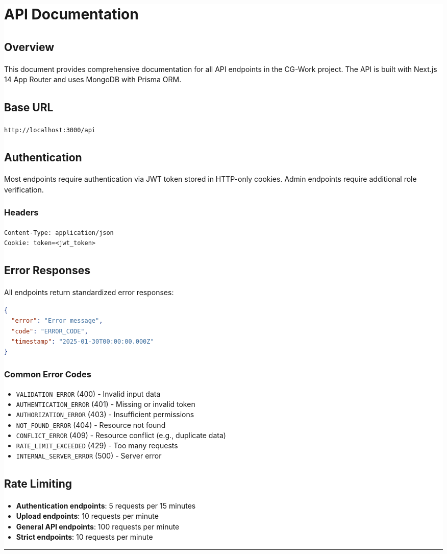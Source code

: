 # API Documentation

## Overview
This document provides comprehensive documentation for all API endpoints in the CG-Work project. The API is built with Next.js 14 App Router and uses MongoDB with Prisma ORM.

## Base URL
```
http://localhost:3000/api
```

## Authentication
Most endpoints require authentication via JWT token stored in HTTP-only cookies. Admin endpoints require additional role verification.

### Headers
```
Content-Type: application/json
Cookie: token=<jwt_token>
```

## Error Responses
All endpoints return standardized error responses:

```json
{
  "error": "Error message",
  "code": "ERROR_CODE",
  "timestamp": "2025-01-30T00:00:00.000Z"
}
```

### Common Error Codes
- `VALIDATION_ERROR` (400) - Invalid input data
- `AUTHENTICATION_ERROR` (401) - Missing or invalid token
- `AUTHORIZATION_ERROR` (403) - Insufficient permissions
- `NOT_FOUND_ERROR` (404) - Resource not found
- `CONFLICT_ERROR` (409) - Resource conflict (e.g., duplicate data)
- `RATE_LIMIT_EXCEEDED` (429) - Too many requests
- `INTERNAL_SERVER_ERROR` (500) - Server error

## Rate Limiting
- **Authentication endpoints**: 5 requests per 15 minutes
- **Upload endpoints**: 10 requests per minute
- **General API endpoints**: 100 requests per minute
- **Strict endpoints**: 10 requests per minute

---
